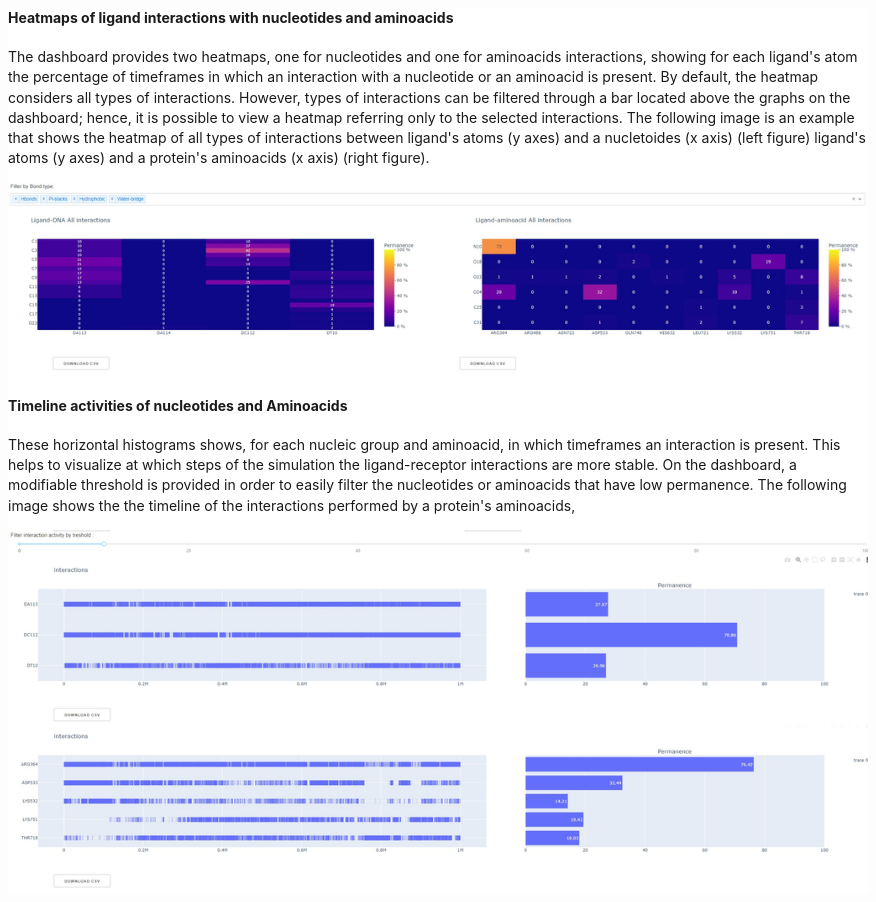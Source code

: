 #### Heatmaps of ligand interactions with nucleotides and aminoacids
The dashboard provides two heatmaps, one for nucleotides and one for aminoacids interactions, showing for each ligand's atom the percentage of timeframes in which an interaction with a nucleotide or an aminoacid is present. 
By default, the heatmap considers all types of interactions. 
However, types of interactions can be filtered through a bar located above the graphs on the dashboard; hence, it is possible to view a heatmap referring only to the selected interactions.
The following image is an example that shows the heatmap of all types of interactions between ligand's atoms (y axes) and a nucletoides (x axis) (left figure) ligand's atoms (y axes) and a protein's aminoacids (x axis) (right figure).

![heatmap](images/heatmaps.jpg)

#### Timeline activities of nucleotides and Aminoacids
These horizontal histograms shows, for each nucleic group and aminoacid, in which timeframes an interaction is present. 
This helps to visualize at which steps of the simulation the ligand-receptor interactions are more stable. 
On the dashboard, a modifiable threshold is provided in order to easily filter the nucleotides or aminoacids that have low permanence.
The following image shows the the timeline of the interactions performed by a protein's aminoacids,

![activity](images/aminoacid_and_nucleotides_activities.jpg)
